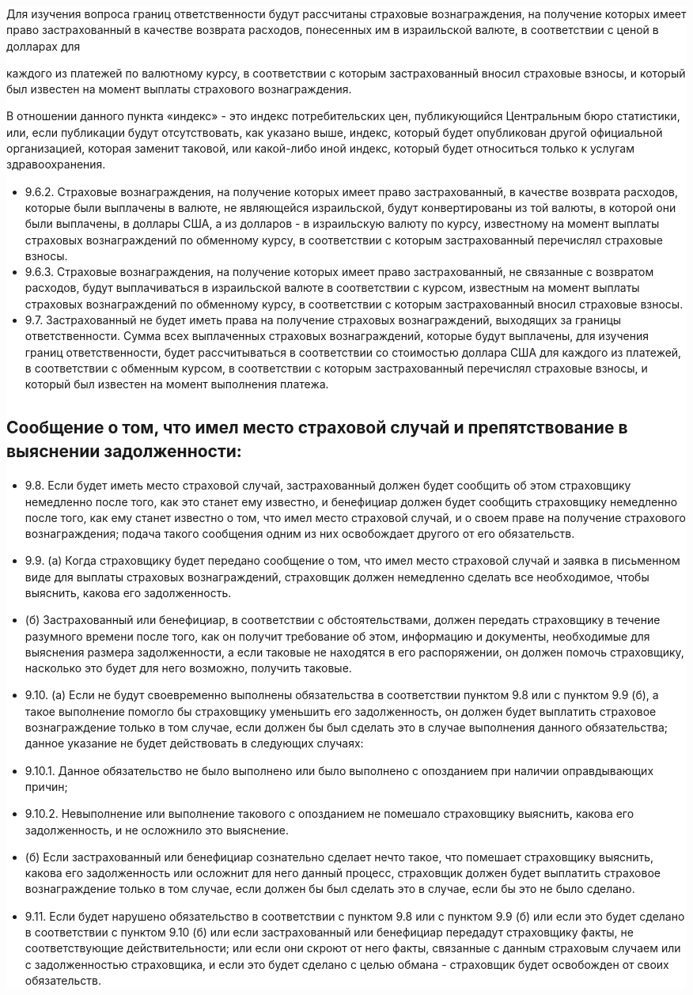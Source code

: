 Для изучения вопроса границ ответственности будут рассчитаны страховые вознаграждения, на получение которых имеет право застрахованный в качестве возврата расходов, понесенных им в израильской валюте, в соответствии с ценой в долларах для

каждого из платежей по валютному курсу, в соответствии с которым застрахованный вносил страховые взносы, и который был известен на момент выплаты страхового вознаграждения.

В отношении данного пункта «индекс» - это индекс потребительских цен, публикующийся Центральным бюро статистики, или, если публикации будут отсутствовать, как указано выше, индекс, который будет опубликован другой официальной организацией, которая заменит таковой, или какой-либо иной индекс, который будет относиться только к услугам здравоохранения.

- 9.6.2. Страховые вознаграждения, на получение которых имеет право застрахованный, в качестве возврата расходов, которые были выплачены в валюте, не являющейся израильской, будут конвертированы из той валюты, в которой они были выплачены, в доллары США, а из долларов - в израильскую валюту по курсу, известному на момент выплаты страховых вознаграждений по обменному курсу, в соответствии с которым застрахованный перечислял страховые взносы.
- 9.6.3. Страховые вознаграждения, на получение которых имеет право застрахованный, не связанные с возвратом расходов, будут выплачиваться в израильской валюте в соответствии с курсом, известным на момент выплаты страховых вознаграждений по обменному курсу, в соответствии с которым застрахованный вносил страховые взносы.
- 9.7. Застрахованный не будет иметь права на получение страховых вознаграждений, выходящих за границы ответственности. Сумма всех выплаченных страховых вознаграждений, которые будут выплачены, для изучения границ ответственности, будет рассчитываться в соответствии со стоимостью доллара США для каждого из платежей, в соответствии с обменным курсом, в соответствии с которым застрахованный перечислял страховые взносы, и который был известен на момент выполнения платежа.

## Сообщение о том, что имел место страховой случай и препятствование в выяснении задолженности:

- 9.8. Если будет иметь место страховой случай, застрахованный должен будет сообщить об этом страховщику немедленно после того, как это станет ему известно, и бенефициар должен будет сообщить страховщику немедленно после того, как ему станет известно о том, что имел место страховой случай, и о своем праве на получение страхового вознаграждения; подача такого сообщения одним из них освобождает другого от его обязательств.

- 9.9. (а)  Когда страховщику будет передано сообщение о том, что имел место страховой случай и заявка в письменном виде для выплаты страховых вознаграждений, страховщик должен немедленно сделать все необходимое, чтобы выяснить, какова его задолженность.
- (б)  Застрахованный или бенефициар, в соответствии с обстоятельствами, должен передать страховщику в течение разумного времени после того, как он получит требование об этом, информацию и документы, необходимые для выяснения размера задолженности, а если таковые не находятся в его распоряжении, он должен помочь страховщику, насколько это будет для него возможно, получить таковые.
- 9.10. (а)  Если не будут своевременно выполнены обязательства в соответствии пунктом 9.8 или с пунктом 9.9 (б), а такое выполнение помогло бы страховщику уменьшить его задолженность, он должен будет выплатить страховое вознаграждение только в том случае, если должен бы был сделать это в случае выполнения данного обязательства; данное указание не будет действовать в следующих случаях:
- 9.10.1. Данное обязательство не было выполнено или было выполнено с опозданием при наличии оправдывающих причин;
- 9.10.2. Невыполнение или выполнение такового с опозданием не помешало страховщику выяснить, какова его задолженность, и не осложнило это выяснение.
- (б) Если застрахованный или бенефициар сознательно сделает нечто такое, что помешает страховщику выяснить, какова его задолженность или осложнит для него данный процесс, страховщик должен будет выплатить страховое вознаграждение только в том случае, если должен бы был сделать это в случае, если бы это не было сделано.
- 9.11. Если будет нарушено обязательство в соответствии с пунктом 9.8  или  с  пунктом  9.9  (б)  или  если  это  будет  сделано  в соответствии с пунктом 9.10 (б) или если застрахованный или бенефициар передадут страховщику факты, не соответствующие действительности; или если они скроют от него факты, связанные с данным страховым случаем или с задолженностью страховщика, и если это будет сделано с целью обмана - страховщик будет освобожден от своих обязательств.
